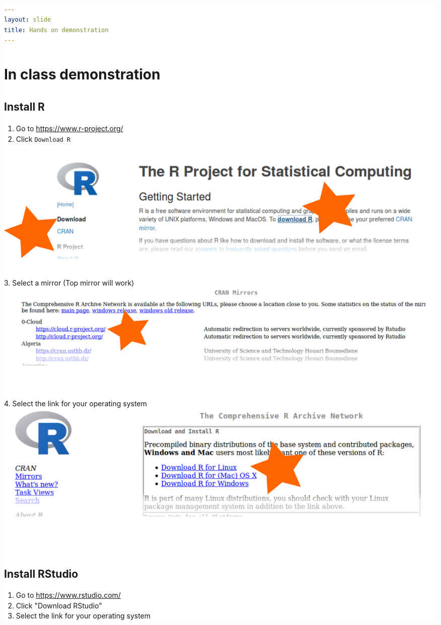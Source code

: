 ```yaml
---
layout: slide
title: Hands on demonstration
---
```


# In class demonstration

## Install R
   1. Go to  <a href='https://www.r-project.org/' target="_blank">https://www.r-project.org/</a>
   2. Click `Download R`
   <img src="download-r-01.svg" alt="data flow" width="100%">
   3. Select a mirror (Top mirror will work)
   <img src="download-r-02.svg" alt="data flow" width="100%">
   4. Select the link for your operating system
   <img src="download-r-03.svg" alt="data flow" width="100%">

## Install RStudio
   1. Go to <a href='https://www.rstudio.com/' target="_blank">https://www.rstudio.com/</a>
   2. Click "Download RStudio"
   3. Select the link for your operating system
